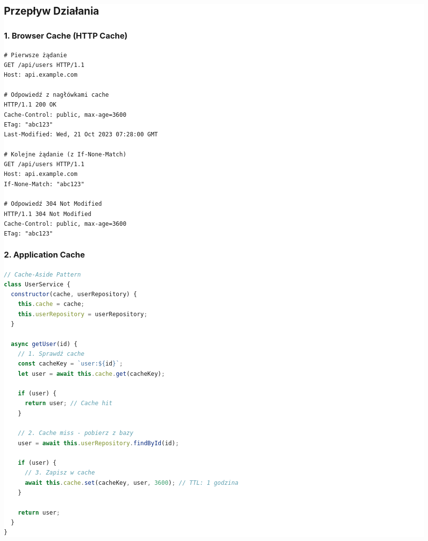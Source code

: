 ## Przepływ Działania

### 1. Browser Cache (HTTP Cache)
```http
# Pierwsze żądanie
GET /api/users HTTP/1.1
Host: api.example.com

# Odpowiedź z nagłówkami cache
HTTP/1.1 200 OK
Cache-Control: public, max-age=3600
ETag: "abc123"
Last-Modified: Wed, 21 Oct 2023 07:28:00 GMT

# Kolejne żądanie (z If-None-Match)
GET /api/users HTTP/1.1
Host: api.example.com
If-None-Match: "abc123"

# Odpowiedź 304 Not Modified
HTTP/1.1 304 Not Modified
Cache-Control: public, max-age=3600
ETag: "abc123"
```

### 2. Application Cache
```javascript
// Cache-Aside Pattern
class UserService {
  constructor(cache, userRepository) {
    this.cache = cache;
    this.userRepository = userRepository;
  }

  async getUser(id) {
    // 1. Sprawdź cache
    const cacheKey = `user:${id}`;
    let user = await this.cache.get(cacheKey);
    
    if (user) {
      return user; // Cache hit
    }
    
    // 2. Cache miss - pobierz z bazy
    user = await this.userRepository.findById(id);
    
    if (user) {
      // 3. Zapisz w cache
      await this.cache.set(cacheKey, user, 3600); // TTL: 1 godzina
    }
    
    return user;
  }
}
```
